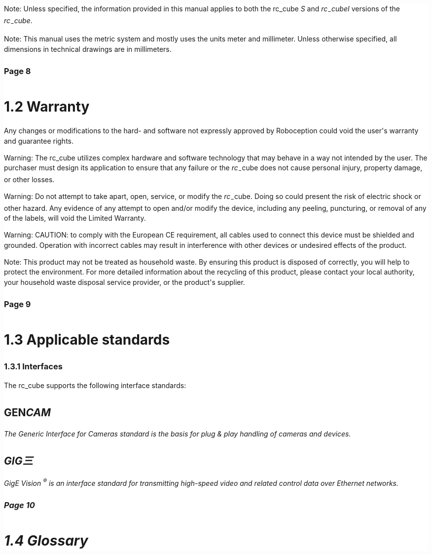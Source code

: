 Note: Unless specified, the information provided in this manual applies to both the rc_cube $S$ and $r c_{-} c u b e I$ versions of the $r c_{-} c u b e$.

Note: This manual uses the metric system and mostly uses the units meter and millimeter. Unless otherwise specified, all dimensions in technical drawings are in millimeters.

### Page 8
# 1.2 Warranty 

Any changes or modifications to the hard- and software not expressly approved by Roboception could void the user's warranty and guarantee rights.

Warning: The rc_cube utilizes complex hardware and software technology that may behave in a way not intended by the user. The purchaser must design its application to ensure that any failure or the $r c_{-}$cube does not cause personal injury, property damage, or other losses.

Warning: Do not attempt to take apart, open, service, or modify the $r c_{-}$cube. Doing so could present the risk of electric shock or other hazard. Any evidence of any attempt to open and/or modify the device, including any peeling, puncturing, or removal of any of the labels, will void the Limited Warranty.

Warning: CAUTION: to comply with the European CE requirement, all cables used to connect this device must be shielded and grounded. Operation with incorrect cables may result in interference with other devices or undesired effects of the product.

Note: This product may not be treated as household waste. By ensuring this product is disposed of correctly, you will help to protect the environment. For more detailed information about the recycling of this product, please contact your local authority, your household waste disposal service provider, or the product's supplier.

### Page 9
# 1.3 Applicable standards 

### 1.3.1 Interfaces

The rc_cube supports the following interface standards:

## GEN<i>CAM

The Generic Interface for Cameras standard is the basis for plug \& play handling of cameras and devices.

## GIG三

GigE Vision ${ }^{\circledR}$ is an interface standard for transmitting high-speed video and related control data over Ethernet networks.

### Page 10
# 1.4 Glossary 
